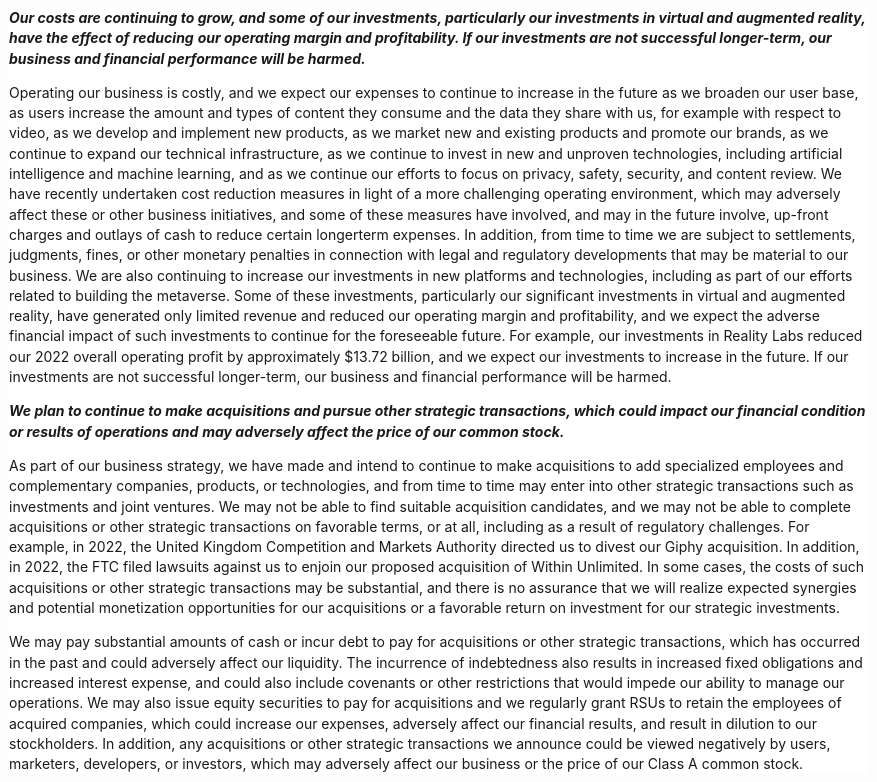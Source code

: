 _**Our costs are continuing to grow, and some of our investments, particularly our investments in virtual and augmented reality, have the effect of reducing**_
_**our operating margin and profitability. If our investments are not successful longer-term, our business and financial performance will be harmed.**_


Operating our business is costly, and we expect our expenses to continue to increase in the future as we broaden our user base, as users increase the
amount and types of content they consume and the data they share with us, for example with respect to video, as we develop and implement new products, as
we market new and existing products and promote our brands, as we continue to expand our technical infrastructure, as we continue to invest in new and
unproven technologies, including artificial intelligence and machine learning, and as we continue our efforts to focus on privacy, safety, security, and content
review. We have recently undertaken cost reduction measures in light of a more challenging operating environment, which may adversely affect these or other
business initiatives, and some of these measures have involved, and may in the future involve, up-front charges and outlays of cash to reduce certain longerterm expenses. In addition, from time to time we are subject to settlements, judgments, fines, or other monetary penalties in connection with legal and
regulatory developments that may be material to our business. We are also continuing to increase our investments in new platforms and technologies, including
as part of our efforts related to building the metaverse. Some of these investments, particularly our significant investments in virtual and augmented reality,
have generated only limited revenue and reduced our operating margin and profitability, and we expect the adverse financial impact of such investments to
continue for the foreseeable future. For example, our investments in Reality Labs reduced our 2022 overall operating profit by approximately $13.72 billion,
and we expect our investments to increase in the future. If our investments are not successful longer-term, our business and financial performance will be
harmed.


_**We plan to continue to make acquisitions and pursue other strategic transactions, which could impact our financial condition or results of operations and**_
_**may adversely affect the price of our common stock.**_


As part of our business strategy, we have made and intend to continue to make acquisitions to add specialized employees and complementary
companies, products, or technologies, and from time to time may enter into other strategic transactions such as investments and joint ventures. We may not be
able to find suitable acquisition candidates, and we may not be able to complete acquisitions or other strategic transactions on favorable terms, or at all,
including as a result of regulatory challenges. For example, in 2022, the United Kingdom Competition and Markets Authority directed us to divest our Giphy
acquisition. In addition, in 2022, the FTC filed lawsuits against us to enjoin our proposed acquisition of Within Unlimited. In some cases, the costs of such
acquisitions or other strategic transactions may be substantial, and there is no assurance that we will realize expected synergies and potential monetization
opportunities for our acquisitions or a favorable return on investment for our strategic investments.


We may pay substantial amounts of cash or incur debt to pay for acquisitions or other strategic transactions, which has occurred in the past and could
adversely affect our liquidity. The incurrence of indebtedness also results in increased fixed obligations and increased interest expense, and could also include
covenants or other restrictions that would impede our ability to manage our operations. We may also issue equity securities to pay for acquisitions and we
regularly grant RSUs to retain the employees of acquired companies, which could increase our expenses, adversely affect our financial results, and result in
dilution to our stockholders. In addition, any acquisitions or other strategic transactions we announce could be viewed negatively by users, marketers,
developers, or investors, which may adversely affect our business or the price of our Class A common stock.
